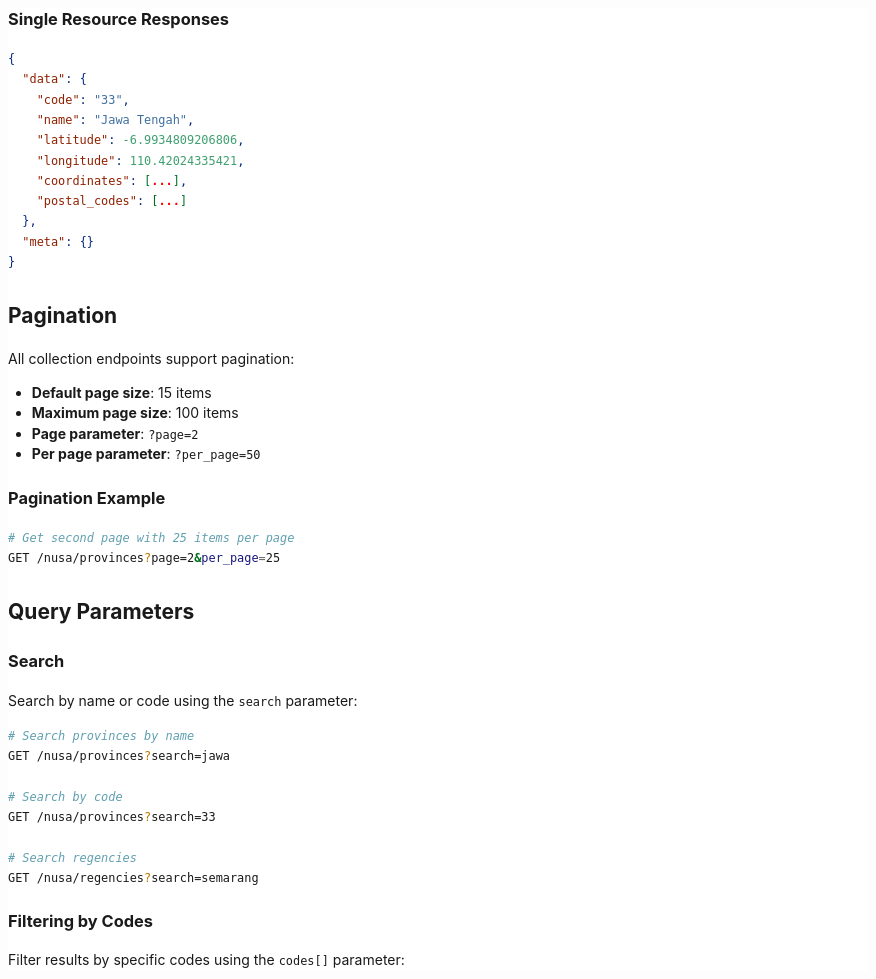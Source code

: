
### Single Resource Responses

```json
{
  "data": {
    "code": "33",
    "name": "Jawa Tengah",
    "latitude": -6.9934809206806,
    "longitude": 110.42024335421,
    "coordinates": [...],
    "postal_codes": [...]
  },
  "meta": {}
}
```

## Pagination

All collection endpoints support pagination:

- **Default page size**: 15 items
- **Maximum page size**: 100 items
- **Page parameter**: `?page=2`
- **Per page parameter**: `?per_page=50`

### Pagination Example

```bash
# Get second page with 25 items per page
GET /nusa/provinces?page=2&per_page=25
```

## Query Parameters

### Search

Search by name or code using the `search` parameter:

```bash
# Search provinces by name
GET /nusa/provinces?search=jawa

# Search by code
GET /nusa/provinces?search=33

# Search regencies
GET /nusa/regencies?search=semarang
```

### Filtering by Codes

Filter results by specific codes using the `codes[]` parameter:
